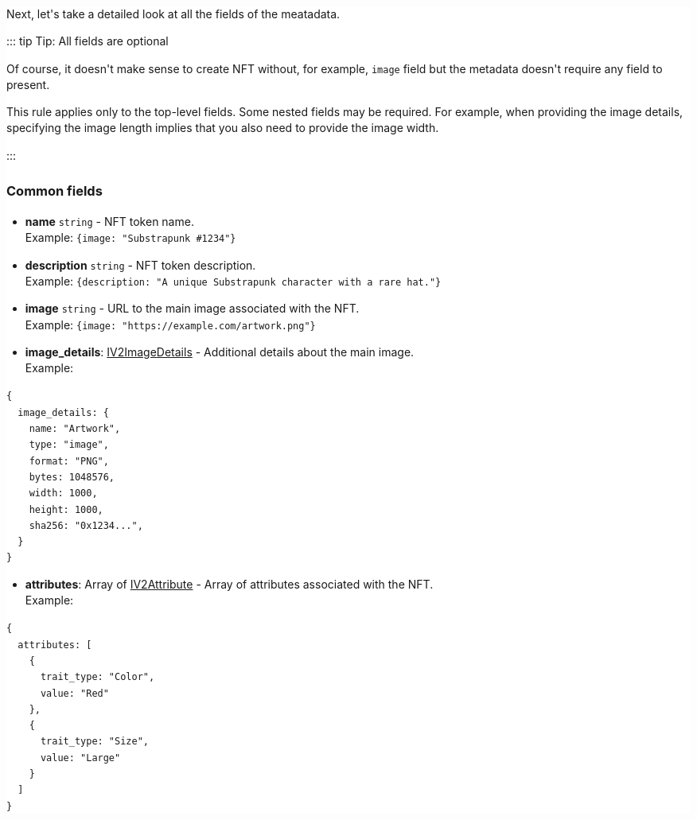 Next, let's take a detailed look at all the fields of the meatadata.

::: tip Tip: All fields are optional

Of course, it doesn't make sense to create NFT without, for example, `image` field but the metadata doesn't require any field to present.

This rule applies only to the top-level fields. Some nested fields may be required. For example, when providing the image details, specifying the image length implies that you also need to provide the image width.

:::

### Common fields

- **name** `string` - NFT token name.  
  Example: `{image: "Substrapunk #1234"}`

- **description** `string` - NFT token description.  
  Example: `{description: "A unique Substrapunk character with a rare hat."}`

- **image** `string` - URL to the main image associated with the NFT.  
  Example: `{image: "https://example.com/artwork.png"}`

- **image_details**: [IV2ImageDetails](#iv2imagedetails) - Additional details about the main image.  
  Example:

```json5:no-line-numbers
{
  image_details: {
    name: "Artwork",
    type: "image",
    format: "PNG",
    bytes: 1048576,
    width: 1000,
    height: 1000,
    sha256: "0x1234...",
  }
}
```

- **attributes**: Array of [IV2Attribute](#iv2attribute) - Array of attributes associated with the NFT.  
  Example:

```json5:no-line-numbers
{
  attributes: [
    {
      trait_type: "Color",
      value: "Red"
    },
    {
      trait_type: "Size",
      value: "Large"
    }
  ]
}
```
